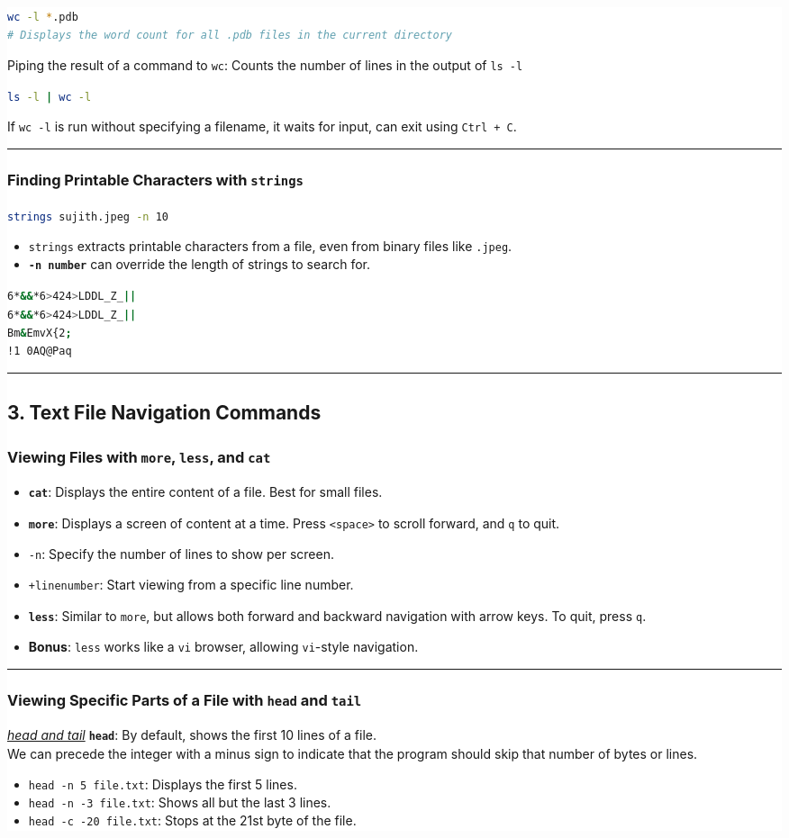 ```bash {frame="none"}
wc -l *.pdb  
# Displays the word count for all .pdb files in the current directory
```

Piping the result of a command to `wc`:
Counts the number of lines in the output of `ls -l`
```bash {frame="none"}
ls -l | wc -l
```

If  `wc -l` is run without specifying a filename, it waits for input,  can exit using `Ctrl + C`.


---

### **Finding Printable Characters with `strings`**

```bash {frame="none"}
strings sujith.jpeg -n 10
```

- `strings` extracts printable characters from a file, even from binary files like `.jpeg`.
- **`-n number`** can override the length of strings to search for.

```bash {frame="none"}
6*&&*6>424>LDDL_Z_||
6*&&*6>424>LDDL_Z_||
Bm&EmvX{2;
!1 0AQ@Paq
```

---


## 3. **Text File Navigation Commands**

### **Viewing Files with `more`, `less`, and `cat`**

- **`cat`**: Displays the entire content of a file. Best for small files.

- **`more`**: Displays a screen of content at a time. Press `<space>` to scroll forward, and `q` to quit.

- `-n`: Specify the number of lines to show per screen.
- `+linenumber`: Start viewing from a specific line number.
- **`less`**: Similar to `more`, but allows both forward and backward navigation with arrow keys. To quit, press `q`.

- **Bonus**: `less` works like a `vi` browser, allowing `vi`-style navigation.

---

### **Viewing Specific Parts of a File with `head` and `tail`**

[*head and tail*](/personal-site/docs/bash-linux/command-docs/head-tail)
**`head`**: By default, shows the first 10 lines of a file.      
We can precede the integer with a minus sign to indicate that the program should skip that number of bytes or lines.
- `head -n 5 file.txt`: Displays the first 5 lines.
- `head -n -3 file.txt`: Shows all but the last 3 lines.
- `head -c -20 file.txt`: Stops at the 21st byte of the file.
